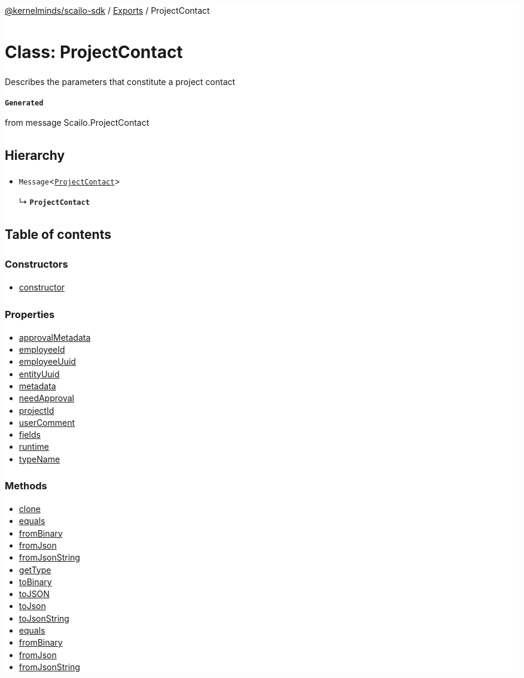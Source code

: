[@kernelminds/scailo-sdk](../README.md) / [Exports](../modules.md) / ProjectContact

# Class: ProjectContact

Describes the parameters that constitute a project contact

**`Generated`**

from message Scailo.ProjectContact

## Hierarchy

- `Message`\<[`ProjectContact`](ProjectContact.md)\>

  ↳ **`ProjectContact`**

## Table of contents

### Constructors

- [constructor](ProjectContact.md#constructor)

### Properties

- [approvalMetadata](ProjectContact.md#approvalmetadata)
- [employeeId](ProjectContact.md#employeeid)
- [employeeUuid](ProjectContact.md#employeeuuid)
- [entityUuid](ProjectContact.md#entityuuid)
- [metadata](ProjectContact.md#metadata)
- [needApproval](ProjectContact.md#needapproval)
- [projectId](ProjectContact.md#projectid)
- [userComment](ProjectContact.md#usercomment)
- [fields](ProjectContact.md#fields)
- [runtime](ProjectContact.md#runtime)
- [typeName](ProjectContact.md#typename)

### Methods

- [clone](ProjectContact.md#clone)
- [equals](ProjectContact.md#equals)
- [fromBinary](ProjectContact.md#frombinary)
- [fromJson](ProjectContact.md#fromjson)
- [fromJsonString](ProjectContact.md#fromjsonstring)
- [getType](ProjectContact.md#gettype)
- [toBinary](ProjectContact.md#tobinary)
- [toJSON](ProjectContact.md#tojson)
- [toJson](ProjectContact.md#tojson-1)
- [toJsonString](ProjectContact.md#tojsonstring)
- [equals](ProjectContact.md#equals-1)
- [fromBinary](ProjectContact.md#frombinary-1)
- [fromJson](ProjectContact.md#fromjson-1)
- [fromJsonString](ProjectContact.md#fromjsonstring-1)
